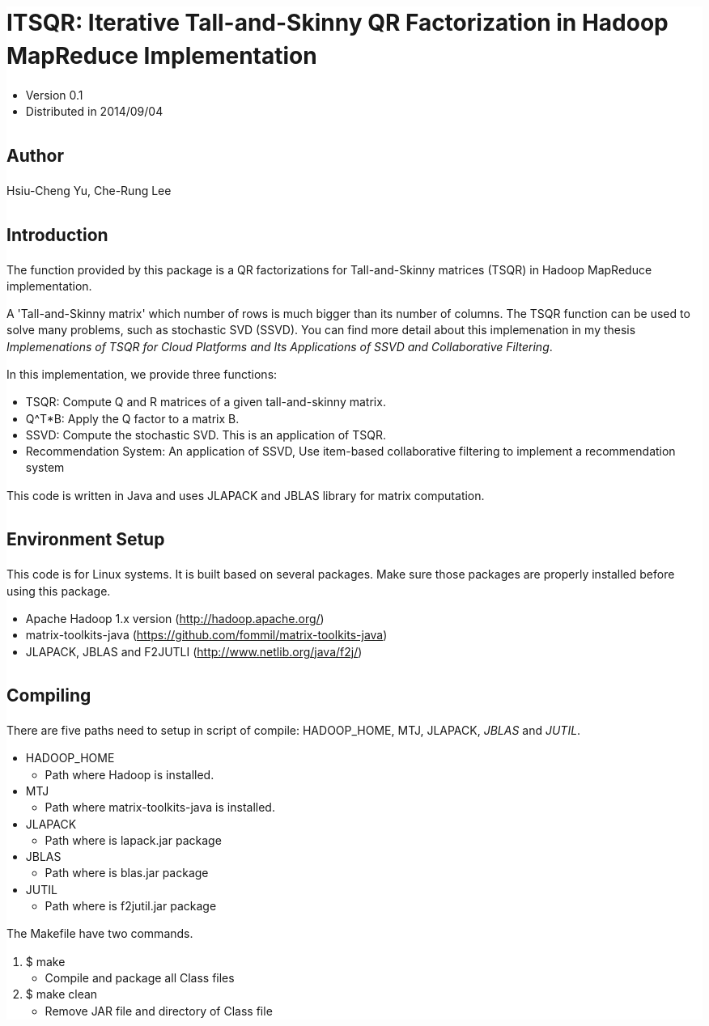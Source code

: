ITSQR: Iterative Tall-and-Skinny QR Factorization in Hadoop MapReduce Implementation
======
* Version 0.1
* Distributed in 2014/09/04

## Author
Hsiu-Cheng Yu, Che-Rung Lee


## Introduction
The function provided by this package is a QR factorizations for Tall-and-Skinny matrices (TSQR) in Hadoop MapReduce implementation.  

A 'Tall-and-Skinny matrix' which number of rows is much bigger than its number of columns. The TSQR function can be used to solve many problems, such as stochastic SVD (SSVD). You can find more detail about this implemenation in my thesis *Implemenations of TSQR for Cloud Platforms and Its Applications of SSVD and Collaborative Filtering*.

In this implementation, we provide three functions:

 * TSQR: Compute Q and R matrices of a given tall-and-skinny matrix.
 * Q^T\*B: Apply the Q factor to a matrix B.
 * SSVD: Compute the stochastic SVD. This is an application of TSQR. 
 * Recommendation System: An application of SSVD, Use item-based collaborative filtering to implement a recommendation system
 
This code is written in Java and uses JLAPACK and JBLAS library for matrix computation.

## Environment Setup
This code is for Linux systems.  It is built based on several packages. Make sure those packages are properly installed before using this package.

 * Apache Hadoop 1.x version (http://hadoop.apache.org/)
 * matrix-toolkits-java (https://github.com/fommil/matrix-toolkits-java)
 * JLAPACK, JBLAS and F2JUTLI (http://www.netlib.org/java/f2j/)

## Compiling 
There are five paths need to setup in script of compile: HADOOP_HOME, MTJ, JLAPACK, *JBLAS* and *JUTIL*.

 * HADOOP_HOME
   - Path where Hadoop is installed.
 * MTJ 
   - Path where matrix-toolkits-java is installed.
 * JLAPACK
   - Path where is lapack.jar package
 * JBLAS
   - Path where is blas.jar package
 * JUTIL
   - Path where is f2jutil.jar package
  
The Makefile have two commands.
 1. $ make
    - Compile and package all Class files
 2. $ make clean
    - Remove JAR file and directory of Class file
